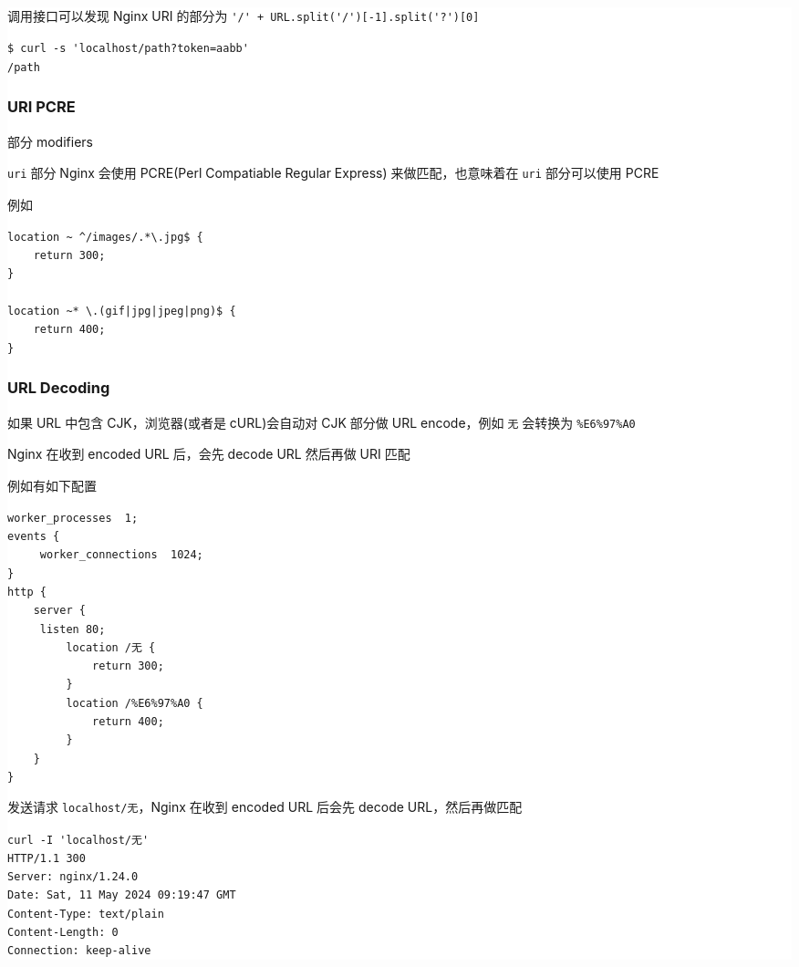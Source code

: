 调用接口可以发现 Nginx URI 的部分为 `'/' + URL.split('/')[-1].split('?')[0]`
   
```
$ curl -s 'localhost/path?token=aabb'
/path
```

### URI PCRE

部分 modifiers

`uri` 部分 Nginx 会使用 PCRE(Perl Compatiable Regular Express) 来做匹配，也意味着在 `uri` 部分可以使用 PCRE

例如

```
location ~ ^/images/.*\.jpg$ {
    return 300;
}

location ~* \.(gif|jpg|jpeg|png)$ {
    return 400;
}
```

### URL Decoding

如果 URL 中包含 CJK，浏览器(或者是 cURL)会自动对 CJK 部分做 URL encode，例如 `无` 会转换为 `%E6%97%A0`

Nginx 在收到 encoded URL 后，会先 decode URL 然后再做 URI 匹配

例如有如下配置

```
worker_processes  1;
events {
	 worker_connections  1024;
}
http {
	server {
	 listen 80;
		 location /无 {
			 return 300;
		 }
		 location /%E6%97%A0 {
			 return 400;
		 }
	}
}
```

发送请求 `localhost/无`，Nginx 在收到 encoded URL 后会先 decode URL，然后再做匹配

```
curl -I 'localhost/无'
HTTP/1.1 300
Server: nginx/1.24.0
Date: Sat, 11 May 2024 09:19:47 GMT
Content-Type: text/plain
Content-Length: 0
Connection: keep-alive
```
